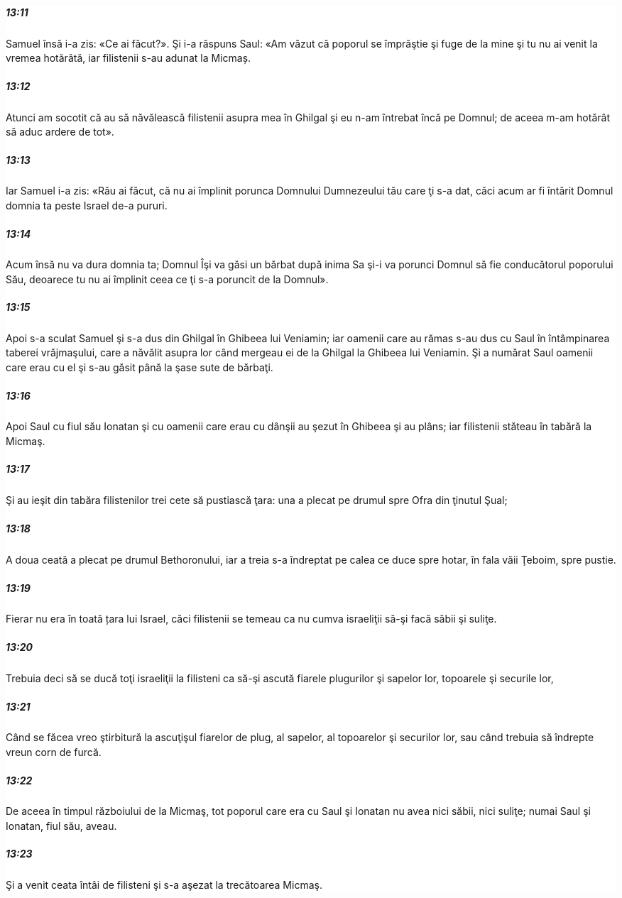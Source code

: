 ##### 13:11
Samuel însă i-a zis: «Ce ai făcut?». Şi i-a răspuns Saul: «Am văzut că poporul se împrăştie şi fuge de la mine şi tu nu ai venit la vremea hotărâtă, iar filistenii s-au adunat la Micmaș.

##### 13:12
Atunci am socotit că au să năvălească filistenii asupra mea în Ghilgal şi eu n-am întrebat încă pe Domnul; de aceea m-am hotărât să aduc ardere de tot».

##### 13:13
Iar Samuel i-a zis: «Rău ai făcut, că nu ai împlinit porunca Domnului Dumnezeului tău care ţi s-a dat, căci acum ar fi întărit Domnul domnia ta peste Israel de-a pururi.

##### 13:14
Acum însă nu va dura domnia ta; Domnul Îşi va găsi un bărbat după inima Sa şi-i va porunci Domnul să fie conducătorul poporului Său, deoarece tu nu ai împlinit ceea ce ţi s-a poruncit de la Domnul».

##### 13:15
Apoi s-a sculat Samuel şi s-a dus din Ghilgal în Ghibeea lui Veniamin; iar oamenii care au rămas s-au dus cu Saul în întâmpinarea taberei vrăjmaşului, care a năvălit asupra lor când mergeau ei de la Ghilgal la Ghibeea lui Veniamin. Şi a numărat Saul oamenii care erau cu el şi s-au găsit până la şase sute de bărbaţi.

##### 13:16
Apoi Saul cu fiul său Ionatan şi cu oamenii care erau cu dânşii au şezut în Ghibeea şi au plâns; iar filistenii stăteau în tabără la Micmaş.

##### 13:17
Şi au ieşit din tabăra filistenilor trei cete să pustiască ţara: una a plecat pe drumul spre Ofra din ţinutul Şual;

##### 13:18
A doua ceată a plecat pe drumul Bethoronului, iar a treia s-a îndreptat pe calea ce duce spre hotar, în fala văii Ţeboim, spre pustie.

##### 13:19
Fierar nu era în toată țara lui Israel, căci filistenii se temeau ca nu cumva israeliţii să-şi facă săbii şi suliţe.

##### 13:20
Trebuia deci să se ducă toţi israeliţii la filisteni ca să-şi ascută fiarele plugurilor şi sapelor lor, topoarele şi securile lor,

##### 13:21
Când se făcea vreo ştirbitură la ascuţişul fiarelor de plug, al sapelor, al topoarelor şi securilor lor, sau când trebuia să îndrepte vreun corn de furcă.

##### 13:22
De aceea în timpul războiului de la Micmaş, tot poporul care era cu Saul şi Ionatan nu avea nici săbii, nici suliţe; numai Saul şi Ionatan, fiul său, aveau.

##### 13:23
Şi a venit ceata întâi de filisteni şi s-a aşezat la trecătoarea Micmaş.
